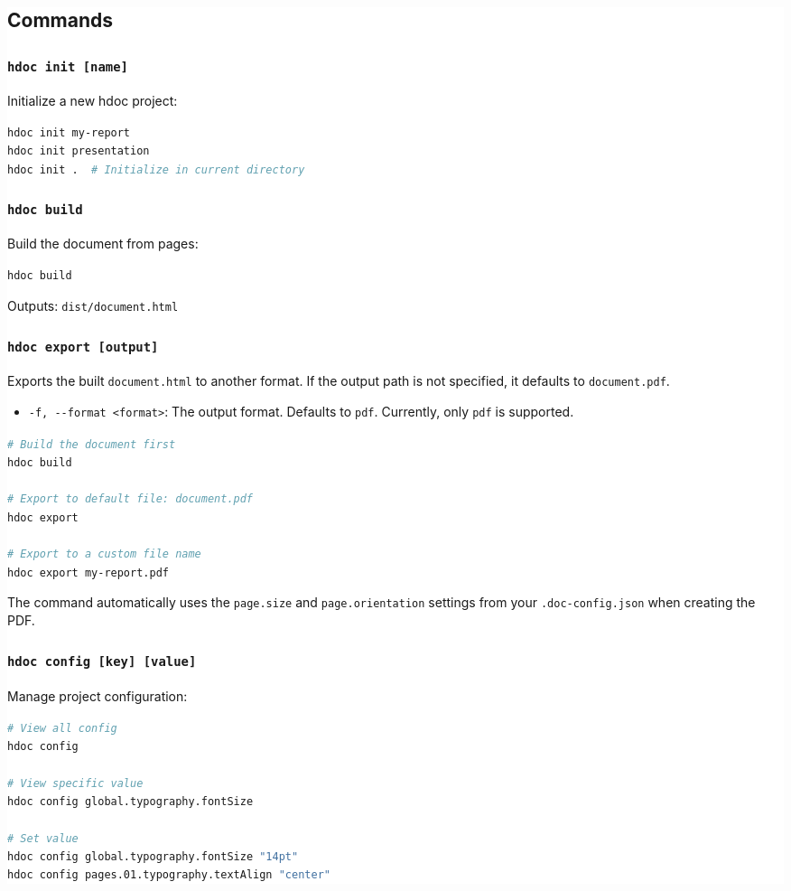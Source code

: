 ## Commands

### `hdoc init [name]`

Initialize a new hdoc project:

```bash
hdoc init my-report
hdoc init presentation
hdoc init .  # Initialize in current directory
```

### `hdoc build`

Build the document from pages:

```bash
hdoc build
```

Outputs: `dist/document.html`

### `hdoc export [output]`

Exports the built `document.html` to another format. If the output path is not specified, it defaults to `document.pdf`.

-   `-f, --format <format>`: The output format. Defaults to `pdf`. Currently, only `pdf` is supported.

```bash
# Build the document first
hdoc build

# Export to default file: document.pdf
hdoc export

# Export to a custom file name
hdoc export my-report.pdf
```

The command automatically uses the `page.size` and `page.orientation` settings from your `.doc-config.json` when creating the PDF.

### `hdoc config [key] [value]`

Manage project configuration:

```bash
# View all config
hdoc config

# View specific value
hdoc config global.typography.fontSize

# Set value
hdoc config global.typography.fontSize "14pt"
hdoc config pages.01.typography.textAlign "center"
```
